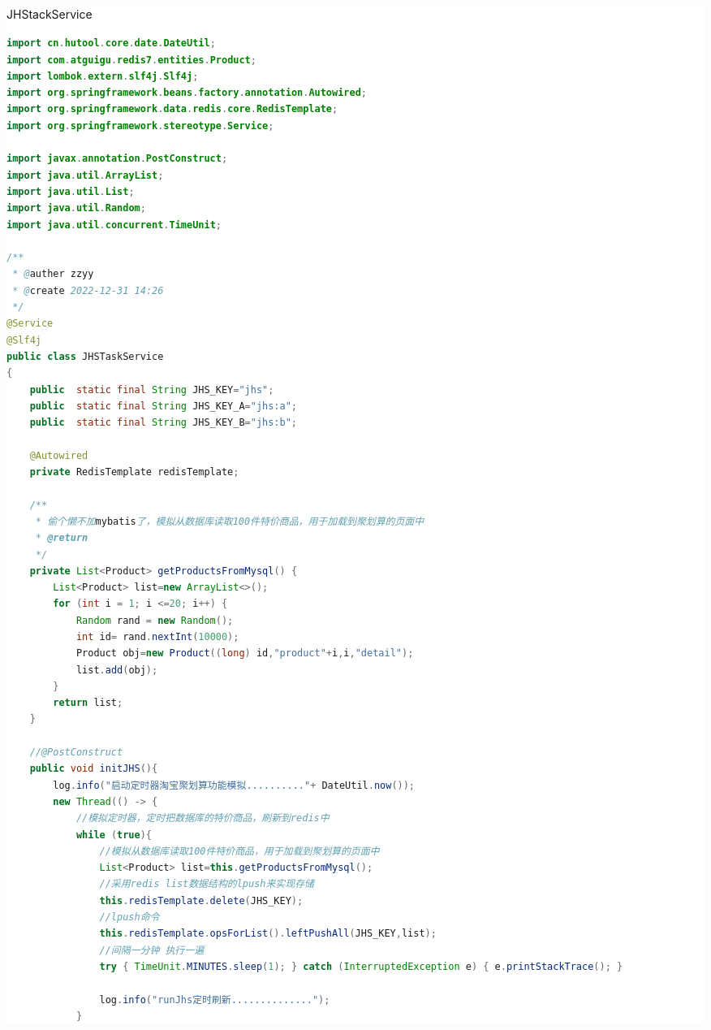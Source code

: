 
JHStackService

```java
import cn.hutool.core.date.DateUtil;
import com.atguigu.redis7.entities.Product;
import lombok.extern.slf4j.Slf4j;
import org.springframework.beans.factory.annotation.Autowired;
import org.springframework.data.redis.core.RedisTemplate;
import org.springframework.stereotype.Service;

import javax.annotation.PostConstruct;
import java.util.ArrayList;
import java.util.List;
import java.util.Random;
import java.util.concurrent.TimeUnit;

/**
 * @auther zzyy
 * @create 2022-12-31 14:26
 */
@Service
@Slf4j
public class JHSTaskService
{
    public  static final String JHS_KEY="jhs";
    public  static final String JHS_KEY_A="jhs:a";
    public  static final String JHS_KEY_B="jhs:b";

    @Autowired
    private RedisTemplate redisTemplate;

    /**
     * 偷个懒不加mybatis了，模拟从数据库读取100件特价商品，用于加载到聚划算的页面中
     * @return
     */
    private List<Product> getProductsFromMysql() {
        List<Product> list=new ArrayList<>();
        for (int i = 1; i <=20; i++) {
            Random rand = new Random();
            int id= rand.nextInt(10000);
            Product obj=new Product((long) id,"product"+i,i,"detail");
            list.add(obj);
        }
        return list;
    }

    //@PostConstruct
    public void initJHS(){
        log.info("启动定时器淘宝聚划算功能模拟.........."+ DateUtil.now());
        new Thread(() -> {
            //模拟定时器，定时把数据库的特价商品，刷新到redis中
            while (true){
                //模拟从数据库读取100件特价商品，用于加载到聚划算的页面中
                List<Product> list=this.getProductsFromMysql();
                //采用redis list数据结构的lpush来实现存储
                this.redisTemplate.delete(JHS_KEY);
                //lpush命令
                this.redisTemplate.opsForList().leftPushAll(JHS_KEY,list);
                //间隔一分钟 执行一遍
                try { TimeUnit.MINUTES.sleep(1); } catch (InterruptedException e) { e.printStackTrace(); }

                log.info("runJhs定时刷新..............");
            }
```